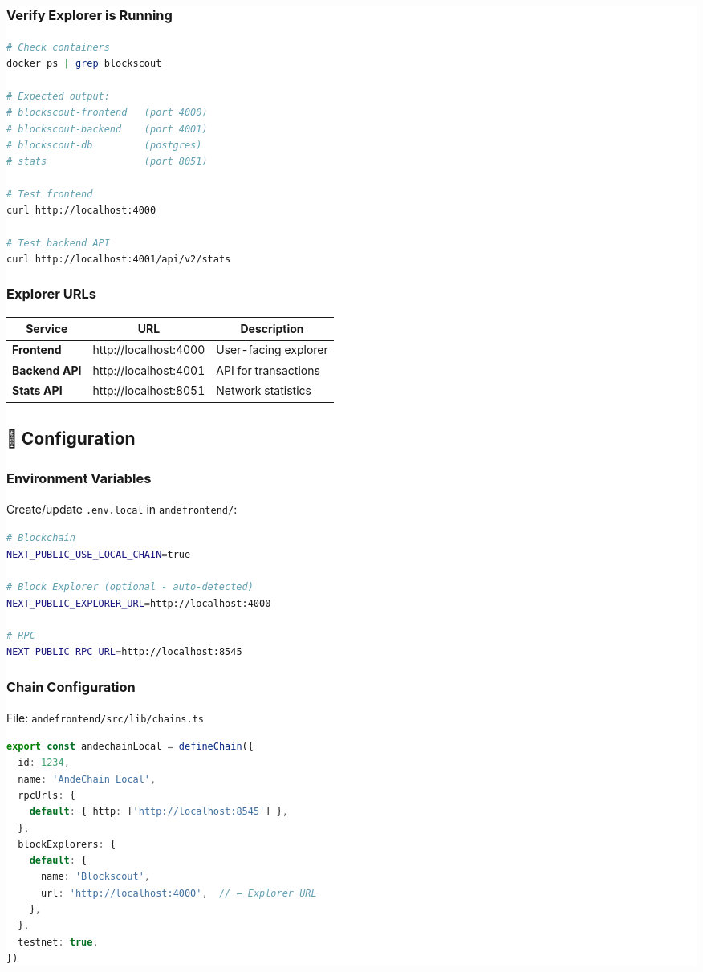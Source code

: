 ### Verify Explorer is Running

```bash
# Check containers
docker ps | grep blockscout

# Expected output:
# blockscout-frontend   (port 4000)
# blockscout-backend    (port 4001)
# blockscout-db         (postgres)
# stats                 (port 8051)

# Test frontend
curl http://localhost:4000

# Test backend API
curl http://localhost:4001/api/v2/stats
```

### Explorer URLs

| Service | URL | Description |
|---------|-----|-------------|
| **Frontend** | http://localhost:4000 | User-facing explorer |
| **Backend API** | http://localhost:4001 | API for transactions |
| **Stats API** | http://localhost:8051 | Network statistics |

## 🔧 Configuration

### Environment Variables

Create/update `.env.local` in `andefrontend/`:

```bash
# Blockchain
NEXT_PUBLIC_USE_LOCAL_CHAIN=true

# Block Explorer (optional - auto-detected)
NEXT_PUBLIC_EXPLORER_URL=http://localhost:4000

# RPC
NEXT_PUBLIC_RPC_URL=http://localhost:8545
```

### Chain Configuration

File: `andefrontend/src/lib/chains.ts`

```typescript
export const andechainLocal = defineChain({
  id: 1234,
  name: 'AndeChain Local',
  rpcUrls: {
    default: { http: ['http://localhost:8545'] },
  },
  blockExplorers: {
    default: { 
      name: 'Blockscout', 
      url: 'http://localhost:4000',  // ← Explorer URL
    },
  },
  testnet: true,
})
```